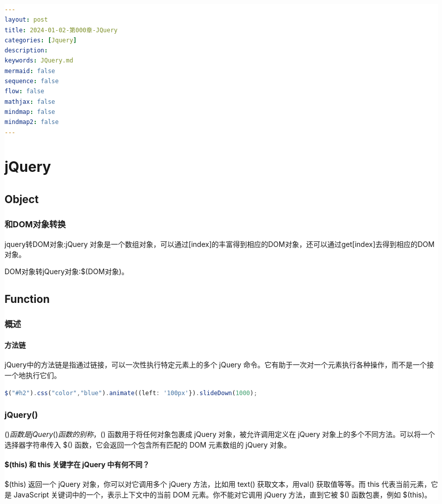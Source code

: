```yaml
---
layout: post
title: 2024-01-02-第000章-JQuery
categories: [Jquery]
description: 
keywords: JQuery.md
mermaid: false
sequence: false
flow: false
mathjax: false
mindmap: false
mindmap2: false
---
```

# jQuery




## Object

### 和DOM对象转换

jquery转DOM对象:jQuery 对象是一个数组对象，可以通过[index]的丰富得到相应的DOM对象，还可以通过get[index]去得到相应的DOM对象。

DOM对象转jQuery对象:$(DOM对象)。



## Function

### 概述

#### 方法链

jQuery中的方法链是指通过链接，可以一次性执行特定元素上的多个 jQuery 命令。它有助于一次对一个元素执行各种操作，而不是一个接一个地执行它们。

```js
$("#h2").css("color","blue").animate((left: '100px'}).slideDown(1000);
```



### jQuery()

$() 函数是 jQuery() 函数的别称，$() 函数用于将任何对象包裹成 jQuery 对象，被允许调用定义在 jQuery 对象上的多个不同方法。可以将一个选择器字符串传入 $() 函数，它会返回一个包含所有匹配的 DOM 元素数组的 jQuery 对象。



#### $(this) 和 this 关键字在 jQuery 中有何不同？

$(this) 返回一个 jQuery 对象，你可以对它调用多个 jQuery 方法，比如用 text() 获取文本，用val() 获取值等等。而 this 代表当前元素，它是 JavaScript 关键词中的一个，表示上下文中的当前 DOM 元素。你不能对它调用 jQuery 方法，直到它被 $() 函数包裹，例如 $(this)。

